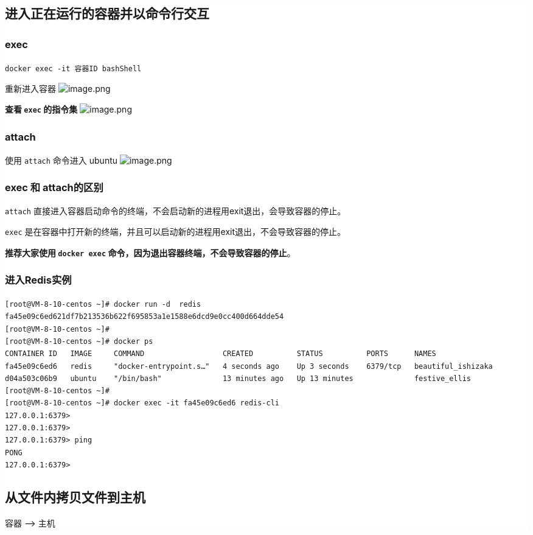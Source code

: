 
## 进入正在运行的容器并以命令行交互

### exec
`docker exec -it 容器ID bashShell`

重新进入容器
![image.png](https://image-1311137268.cos.ap-chengdu.myqcloud.com/SiYuan/20230428162238.png)



**查看 `exec` 的指令集**
![image.png](https://image-1311137268.cos.ap-chengdu.myqcloud.com/SiYuan/20230427190129.png)



### attach
使用 `attach` 命令进入 ubuntu
![image.png](https://image-1311137268.cos.ap-chengdu.myqcloud.com/SiYuan/20230428161817.png)


### exec 和 attach的区别
`attach` 直接进入容器启动命令的终端，不会启动新的进程用exit退出，会导致容器的停止。

`exec` 是在容器中打开新的终端，并且可以启动新的进程用exit退出，不会导致容器的停止。

**推荐大家使用 `docker exec` 命令，因为退出容器终端，不会导致容器的停止**。


### 进入Redis实例
```shell
[root@VM-8-10-centos ~]# docker run -d  redis
fa45e09c6ed621df7b213536b622f695853a1e1588e6dcd9e0cc400d664dde54
[root@VM-8-10-centos ~]#
[root@VM-8-10-centos ~]# docker ps
CONTAINER ID   IMAGE     COMMAND                  CREATED          STATUS          PORTS      NAMES
fa45e09c6ed6   redis     "docker-entrypoint.s…"   4 seconds ago    Up 3 seconds    6379/tcp   beautiful_ishizaka
d04a503c06b9   ubuntu    "/bin/bash"              13 minutes ago   Up 13 minutes              festive_ellis
[root@VM-8-10-centos ~]#
[root@VM-8-10-centos ~]# docker exec -it fa45e09c6ed6 redis-cli
127.0.0.1:6379>
127.0.0.1:6379>
127.0.0.1:6379> ping
PONG
127.0.0.1:6379>
```


## 从文件内拷贝文件到主机
容器 -->  主机
